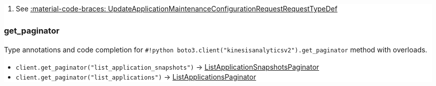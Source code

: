 1. See [:material-code-braces: UpdateApplicationMaintenanceConfigurationRequestRequestTypeDef](./type_defs.md#updateapplicationmaintenanceconfigurationrequestrequesttypedef) 



### get_paginator

Type annotations and code completion for `#!python boto3.client("kinesisanalyticsv2").get_paginator` method with overloads.

- `client.get_paginator("list_application_snapshots")` -> [ListApplicationSnapshotsPaginator](./paginators.md#listapplicationsnapshotspaginator)
- `client.get_paginator("list_applications")` -> [ListApplicationsPaginator](./paginators.md#listapplicationspaginator)




